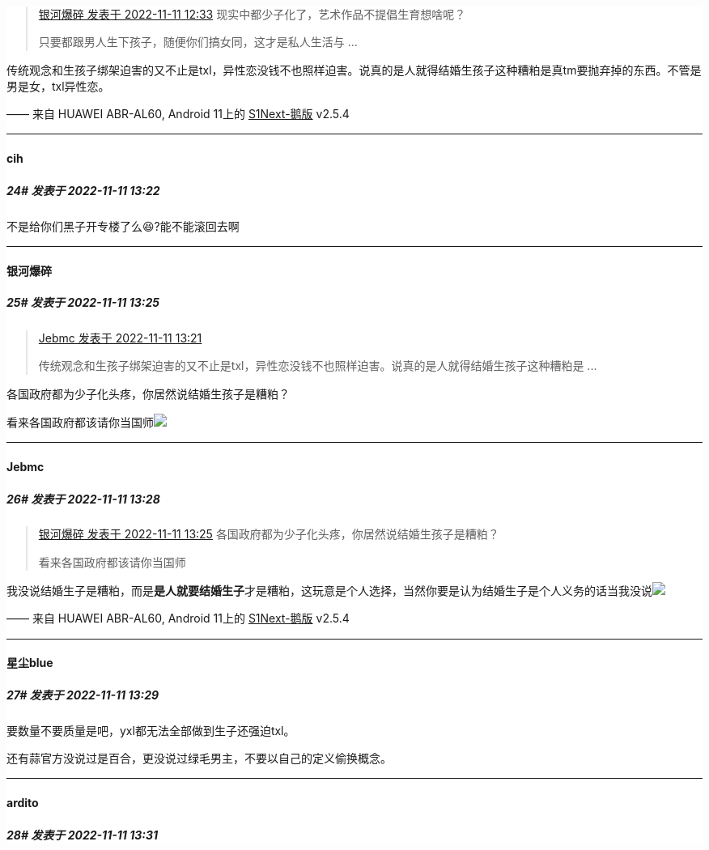 <blockquote><a href="httphttps://bbs.saraba1st.com/2b/forum.php?mod=redirect&amp;goto=findpost&amp;pid=58385687&amp;ptid=2104392" target="_blank">银河爆碎 发表于 2022-11-11 12:33</a>
现实中都少子化了，艺术作品不提倡生育想啥呢？

只要都跟男人生下孩子，随便你们搞女同，这才是私人生活与 ...</blockquote>
传统观念和生孩子绑架迫害的又不止是txl，异性恋没钱不也照样迫害。说真的是人就得结婚生孩子这种糟粕是真tm要抛弃掉的东西。不管是男是女，txl异性恋。

—— 来自 HUAWEI ABR-AL60, Android 11上的 [S1Next-鹅版](https://github.com/ykrank/S1-Next/releases) v2.5.4

*****

####  cih  
##### 24#       发表于 2022-11-11 13:22

不是给你们黑子开专楼了么😆?能不能滚回去啊

*****

####  银河爆碎  
##### 25#       发表于 2022-11-11 13:25

<blockquote><a href="httphttps://bbs.saraba1st.com/2b/forum.php?mod=redirect&amp;goto=findpost&amp;pid=58386425&amp;ptid=2104392" target="_blank">Jebmc 发表于 2022-11-11 13:21</a>

传统观念和生孩子绑架迫害的又不止是txl，异性恋没钱不也照样迫害。说真的是人就得结婚生孩子这种糟粕是 ...</blockquote>
各国政府都为少子化头疼，你居然说结婚生孩子是糟粕？

看来各国政府都该请你当国师<img src="https://static.saraba1st.com/image/smiley/face2017/049.png" referrerpolicy="no-referrer"> 

*****

####  Jebmc  
##### 26#       发表于 2022-11-11 13:28

<blockquote><a href="httphttps://bbs.saraba1st.com/2b/forum.php?mod=redirect&amp;goto=findpost&amp;pid=58386500&amp;ptid=2104392" target="_blank">银河爆碎 发表于 2022-11-11 13:25</a>
各国政府都为少子化头疼，你居然说结婚生孩子是糟粕？

看来各国政府都该请你当国师 </blockquote>
我没说结婚生子是糟粕，而是<strong>是人就要结婚生子</strong>才是糟粕，这玩意是个人选择，当然你要是认为结婚生子是个人义务的话当我没说<img src="https://static.saraba1st.com/image/smiley/face2017/044.png" referrerpolicy="no-referrer">

—— 来自 HUAWEI ABR-AL60, Android 11上的 [S1Next-鹅版](https://github.com/ykrank/S1-Next/releases) v2.5.4

*****

####  星尘blue  
##### 27#       发表于 2022-11-11 13:29

要数量不要质量是吧，yxl都无法全部做到生子还强迫txl。

还有蒜官方没说过是百合，更没说过绿毛男主，不要以自己的定义偷换概念。

*****

####  ardito  
##### 28#       发表于 2022-11-11 13:31
